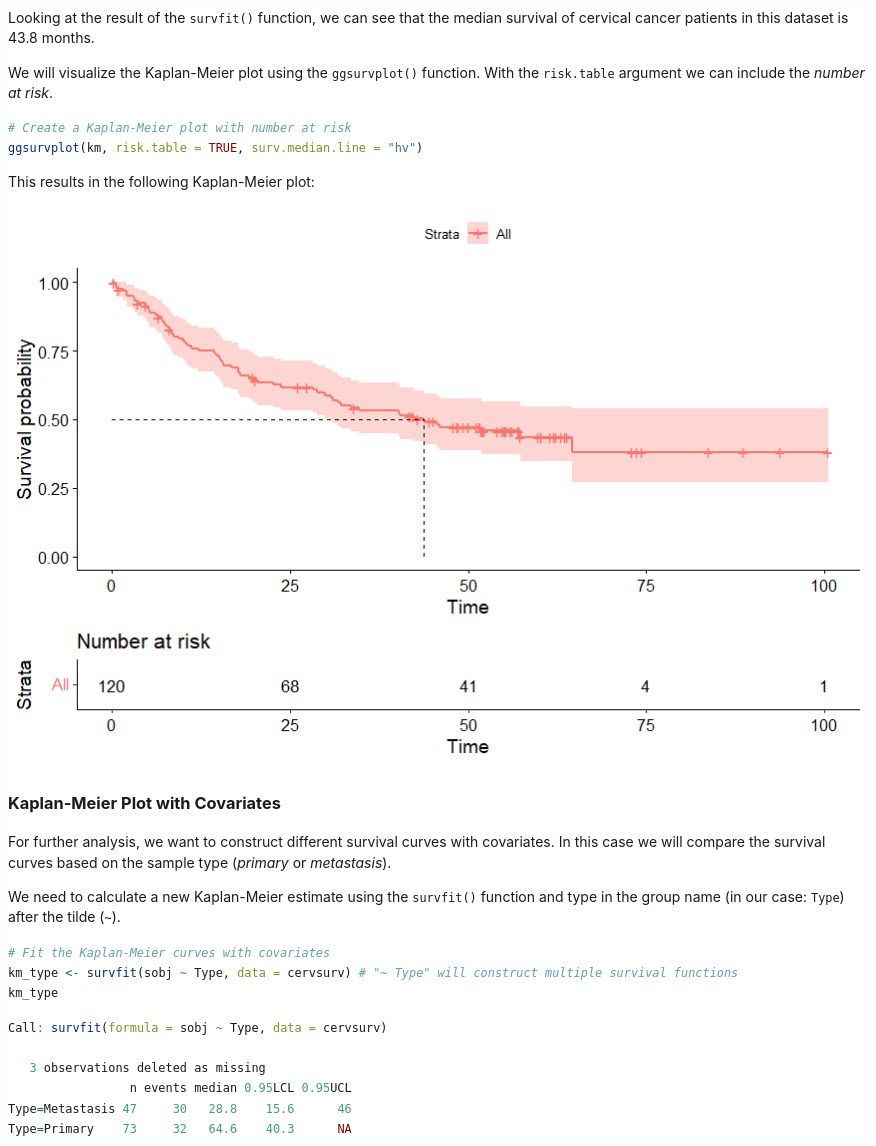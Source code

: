 Looking at the result of the `survfit()` function, we can see that the median survival of cervical cancer patients in this dataset is 43.8 months.

We will visualize the Kaplan-Meier plot using the `ggsurvplot()` function.
With the `risk.table` argument we can include the *number at risk*.

```r
# Create a Kaplan-Meier plot with number at risk
ggsurvplot(km, risk.table = TRUE, surv.median.line = "hv")
```

This results in the following Kaplan-Meier plot:

![](./Images/cervsurv_ggsurvplot.png "Kaplan-Meier Plot")

### Kaplan-Meier Plot with Covariates

For further analysis, we want to construct different survival curves with covariates.
In this case we will compare the survival curves based on the sample type (*primary* or *metastasis*).

We need to calculate a new Kaplan-Meier estimate using the `survfit()` function and type in the group name (in our case: `Type`) after the tilde (`~`).

```r
# Fit the Kaplan-Meier curves with covariates
km_type <- survfit(sobj ~ Type, data = cervsurv) # "~ Type" will construct multiple survival functions
km_type
```
```r
Call: survfit(formula = sobj ~ Type, data = cervsurv)

   3 observations deleted as missing 
                 n events median 0.95LCL 0.95UCL
Type=Metastasis 47     30   28.8    15.6      46
Type=Primary    73     32   64.6    40.3      NA
```
